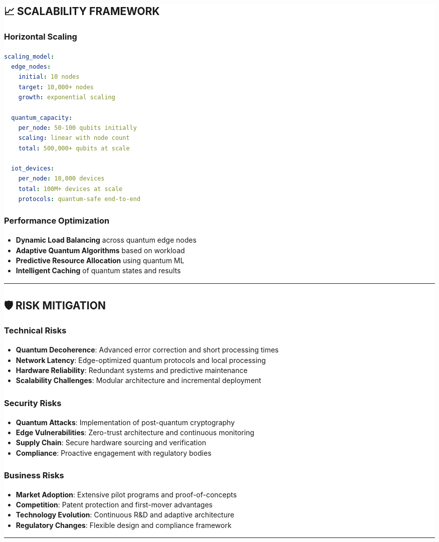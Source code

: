 
## 📈 **SCALABILITY FRAMEWORK**

### **Horizontal Scaling**
```yaml
scaling_model:
  edge_nodes:
    initial: 10 nodes
    target: 10,000+ nodes
    growth: exponential scaling
  
  quantum_capacity:
    per_node: 50-100 qubits initially
    scaling: linear with node count
    total: 500,000+ qubits at scale
  
  iot_devices:
    per_node: 10,000 devices
    total: 100M+ devices at scale
    protocols: quantum-safe end-to-end
```

### **Performance Optimization**
- **Dynamic Load Balancing** across quantum edge nodes
- **Adaptive Quantum Algorithms** based on workload
- **Predictive Resource Allocation** using quantum ML
- **Intelligent Caching** of quantum states and results

---

## 🛡️ **RISK MITIGATION**

### **Technical Risks**
- **Quantum Decoherence**: Advanced error correction and short processing times
- **Network Latency**: Edge-optimized quantum protocols and local processing
- **Hardware Reliability**: Redundant systems and predictive maintenance
- **Scalability Challenges**: Modular architecture and incremental deployment

### **Security Risks**
- **Quantum Attacks**: Implementation of post-quantum cryptography
- **Edge Vulnerabilities**: Zero-trust architecture and continuous monitoring
- **Supply Chain**: Secure hardware sourcing and verification
- **Compliance**: Proactive engagement with regulatory bodies

### **Business Risks**
- **Market Adoption**: Extensive pilot programs and proof-of-concepts
- **Competition**: Patent protection and first-mover advantages
- **Technology Evolution**: Continuous R&D and adaptive architecture
- **Regulatory Changes**: Flexible design and compliance framework

---